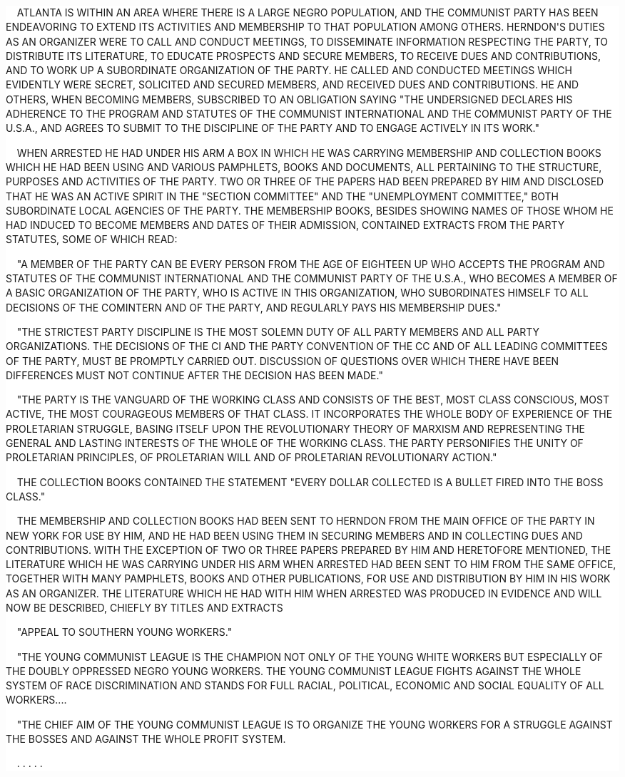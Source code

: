     ATLANTA IS WITHIN AN AREA WHERE THERE IS A LARGE NEGRO POPULATION, AND THE COMMUNIST PARTY HAS BEEN ENDEAVORING TO EXTEND ITS ACTIVITIES AND MEMBERSHIP TO THAT POPULATION AMONG OTHERS.  HERNDON'S DUTIES AS AN ORGANIZER WERE TO CALL AND CONDUCT MEETINGS, TO DISSEMINATE INFORMATION RESPECTING THE PARTY, TO DISTRIBUTE ITS LITERATURE, TO EDUCATE PROSPECTS AND SECURE MEMBERS, TO RECEIVE DUES AND CONTRIBUTIONS, AND TO WORK UP A SUBORDINATE ORGANIZATION OF THE PARTY.  HE CALLED AND CONDUCTED MEETINGS WHICH EVIDENTLY WERE SECRET, SOLICITED AND SECURED MEMBERS, AND RECEIVED DUES AND CONTRIBUTIONS.  HE AND OTHERS, WHEN BECOMING MEMBERS, SUBSCRIBED TO AN OBLIGATION SAYING "THE UNDERSIGNED DECLARES HIS ADHERENCE TO THE PROGRAM AND STATUTES OF THE COMMUNIST INTERNATIONAL AND THE COMMUNIST PARTY OF THE U.S.A., AND AGREES TO SUBMIT TO THE DISCIPLINE OF THE PARTY AND TO ENGAGE ACTIVELY IN ITS WORK."

    WHEN ARRESTED HE HAD UNDER HIS ARM A BOX IN WHICH HE WAS CARRYING MEMBERSHIP AND COLLECTION BOOKS WHICH HE HAD BEEN USING AND VARIOUS PAMPHLETS, BOOKS AND DOCUMENTS, ALL PERTAINING TO THE STRUCTURE, PURPOSES AND ACTIVITIES OF THE PARTY.  TWO OR THREE OF THE PAPERS HAD BEEN PREPARED BY HIM AND DISCLOSED THAT HE WAS AN ACTIVE SPIRIT IN THE "SECTION COMMITTEE" AND THE "UNEMPLOYMENT COMMITTEE," BOTH SUBORDINATE LOCAL AGENCIES OF THE PARTY.  THE MEMBERSHIP BOOKS, BESIDES SHOWING NAMES OF THOSE WHOM HE HAD INDUCED TO BECOME MEMBERS AND DATES OF THEIR ADMISSION, CONTAINED EXTRACTS FROM THE PARTY STATUTES, SOME OF WHICH READ:

    "A MEMBER OF THE PARTY CAN BE EVERY PERSON FROM THE AGE OF EIGHTEEN UP WHO ACCEPTS THE PROGRAM AND STATUTES OF THE COMMUNIST INTERNATIONAL AND THE COMMUNIST PARTY OF THE U.S.A., WHO BECOMES A MEMBER OF A BASIC ORGANIZATION OF THE PARTY, WHO IS ACTIVE IN THIS ORGANIZATION, WHO SUBORDINATES HIMSELF TO ALL DECISIONS OF THE COMINTERN AND OF THE PARTY, AND REGULARLY PAYS HIS MEMBERSHIP DUES."

    "THE STRICTEST PARTY DISCIPLINE IS THE MOST SOLEMN DUTY OF ALL PARTY MEMBERS AND ALL PARTY ORGANIZATIONS.  THE DECISIONS OF THE CI AND THE PARTY CONVENTION OF THE CC AND OF ALL LEADING COMMITTEES OF THE PARTY, MUST BE PROMPTLY CARRIED OUT.  DISCUSSION OF QUESTIONS OVER WHICH THERE HAVE BEEN DIFFERENCES MUST NOT CONTINUE AFTER THE DECISION HAS BEEN MADE."

    "THE PARTY IS THE VANGUARD OF THE WORKING CLASS AND CONSISTS OF THE BEST, MOST CLASS CONSCIOUS, MOST ACTIVE, THE MOST COURAGEOUS MEMBERS OF THAT CLASS.  IT INCORPORATES THE WHOLE BODY OF EXPERIENCE OF THE PROLETARIAN STRUGGLE, BASING ITSELF UPON THE REVOLUTIONARY THEORY OF MARXISM AND REPRESENTING THE GENERAL AND LASTING INTERESTS OF THE WHOLE OF THE WORKING CLASS.  THE PARTY PERSONIFIES THE UNITY OF PROLETARIAN PRINCIPLES, OF PROLETARIAN WILL AND OF PROLETARIAN REVOLUTIONARY ACTION."

    THE COLLECTION BOOKS CONTAINED THE STATEMENT "EVERY DOLLAR COLLECTED IS A BULLET FIRED INTO THE BOSS CLASS."

    THE MEMBERSHIP AND COLLECTION BOOKS HAD BEEN SENT TO HERNDON FROM THE MAIN OFFICE OF THE PARTY IN NEW YORK FOR USE BY HIM, AND HE HAD BEEN USING THEM IN SECURING MEMBERS AND IN COLLECTING DUES AND CONTRIBUTIONS.  WITH THE EXCEPTION OF TWO OR THREE PAPERS PREPARED BY HIM AND HERETOFORE MENTIONED, THE LITERATURE WHICH HE WAS CARRYING UNDER HIS ARM WHEN ARRESTED HAD BEEN SENT TO HIM FROM THE SAME OFFICE, TOGETHER WITH MANY PAMPHLETS, BOOKS AND OTHER PUBLICATIONS, FOR USE AND DISTRIBUTION BY HIM IN HIS WORK AS AN ORGANIZER.  THE LITERATURE WHICH HE HAD WITH HIM WHEN ARRESTED WAS PRODUCED IN EVIDENCE AND WILL NOW BE DESCRIBED, CHIEFLY BY TITLES AND EXTRACTS

    "APPEAL TO SOUTHERN YOUNG WORKERS."

    "THE YOUNG COMMUNIST LEAGUE IS THE CHAMPION NOT ONLY OF THE YOUNG WHITE WORKERS BUT ESPECIALLY OF THE DOUBLY OPPRESSED NEGRO YOUNG WORKERS.  THE YOUNG COMMUNIST LEAGUE FIGHTS AGAINST THE WHOLE SYSTEM OF RACE DISCRIMINATION AND STANDS FOR FULL RACIAL, POLITICAL, ECONOMIC AND SOCIAL EQUALITY OF ALL WORKERS....

    "THE CHIEF AIM OF THE YOUNG COMMUNIST LEAGUE IS TO ORGANIZE THE YOUNG WORKERS FOR A STRUGGLE AGAINST THE BOSSES AND AGAINST THE WHOLE PROFIT SYSTEM.

    .         .         .         .         .

